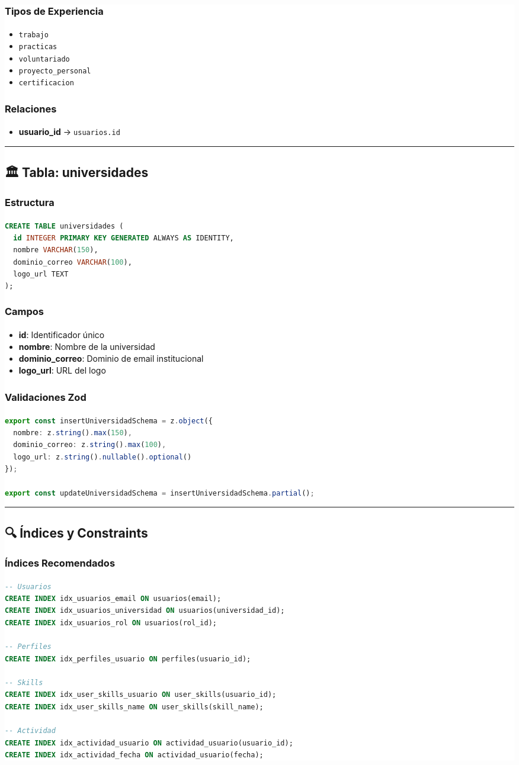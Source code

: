 ### Tipos de Experiencia
- `trabajo`
- `practicas`
- `voluntariado`
- `proyecto_personal`
- `certificacion`

### Relaciones
- **usuario_id** → `usuarios.id`

---

## 🏛️ Tabla: universidades

### Estructura
```sql
CREATE TABLE universidades (
  id INTEGER PRIMARY KEY GENERATED ALWAYS AS IDENTITY,
  nombre VARCHAR(150),
  dominio_correo VARCHAR(100),
  logo_url TEXT
);
```

### Campos
- **id**: Identificador único
- **nombre**: Nombre de la universidad
- **dominio_correo**: Dominio de email institucional
- **logo_url**: URL del logo

### Validaciones Zod
```typescript
export const insertUniversidadSchema = z.object({
  nombre: z.string().max(150),
  dominio_correo: z.string().max(100),
  logo_url: z.string().nullable().optional()
});

export const updateUniversidadSchema = insertUniversidadSchema.partial();
```

---

## 🔍 Índices y Constraints

### Índices Recomendados
```sql
-- Usuarios
CREATE INDEX idx_usuarios_email ON usuarios(email);
CREATE INDEX idx_usuarios_universidad ON usuarios(universidad_id);
CREATE INDEX idx_usuarios_rol ON usuarios(rol_id);

-- Perfiles
CREATE INDEX idx_perfiles_usuario ON perfiles(usuario_id);

-- Skills
CREATE INDEX idx_user_skills_usuario ON user_skills(usuario_id);
CREATE INDEX idx_user_skills_name ON user_skills(skill_name);

-- Actividad
CREATE INDEX idx_actividad_usuario ON actividad_usuario(usuario_id);
CREATE INDEX idx_actividad_fecha ON actividad_usuario(fecha);
```